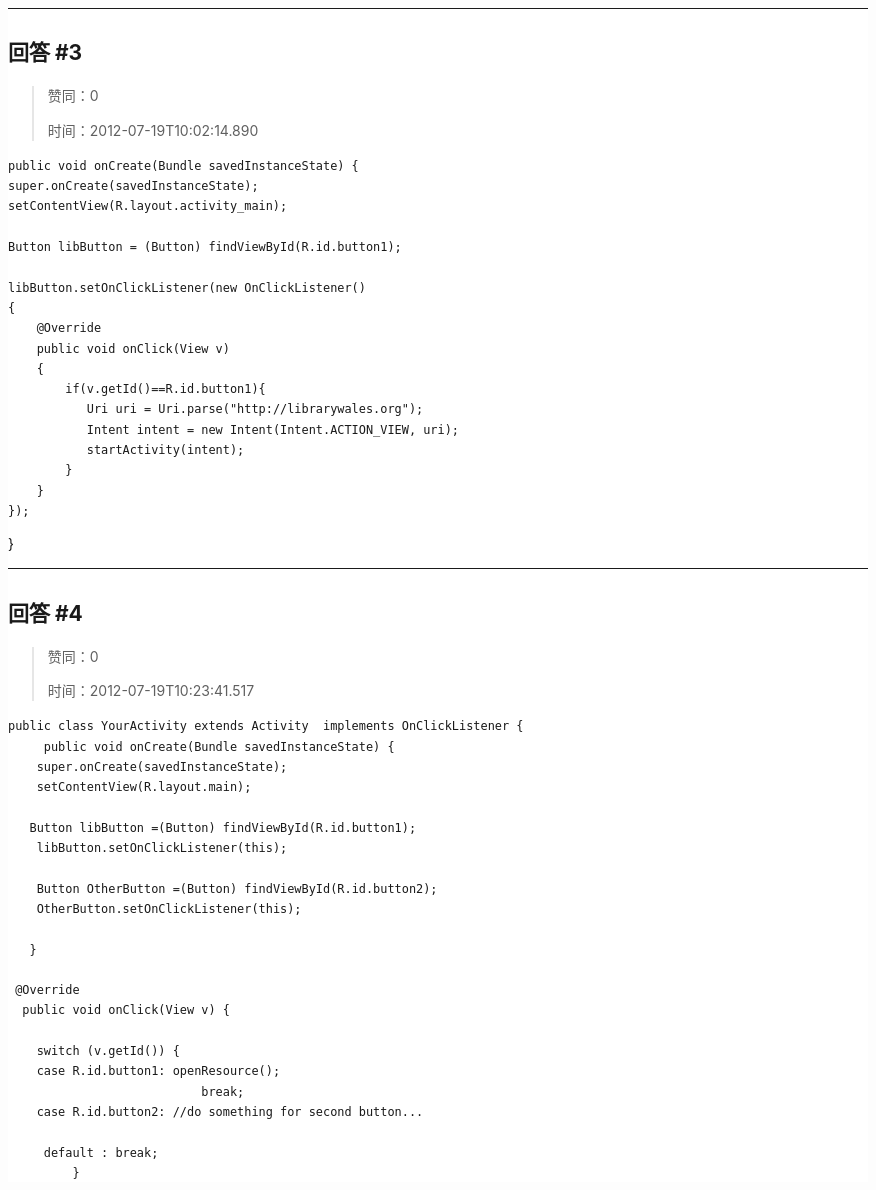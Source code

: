 * * *

## 回答 #3

> 赞同：0
> 
> 时间：2012-07-19T10:02:14.890

```
public void onCreate(Bundle savedInstanceState) {
super.onCreate(savedInstanceState);
setContentView(R.layout.activity_main);

Button libButton = (Button) findViewById(R.id.button1);

libButton.setOnClickListener(new OnClickListener() 
{           
    @Override
    public void onClick(View v) 
    {
        if(v.getId()==R.id.button1){
           Uri uri = Uri.parse("http://librarywales.org");
           Intent intent = new Intent(Intent.ACTION_VIEW, uri);
           startActivity(intent);
        }
    }
}); 
```

}

* * *

## 回答 #4

> 赞同：0
> 
> 时间：2012-07-19T10:23:41.517

```
public class YourActivity extends Activity  implements OnClickListener {
     public void onCreate(Bundle savedInstanceState) {
    super.onCreate(savedInstanceState);
    setContentView(R.layout.main);

   Button libButton =(Button) findViewById(R.id.button1);
    libButton.setOnClickListener(this);

    Button OtherButton =(Button) findViewById(R.id.button2);
    OtherButton.setOnClickListener(this);

   }

 @Override
  public void onClick(View v) {

    switch (v.getId()) {
    case R.id.button1: openResource();
                           break;
    case R.id.button2: //do something for second button...

     default : break;
         } 
```
